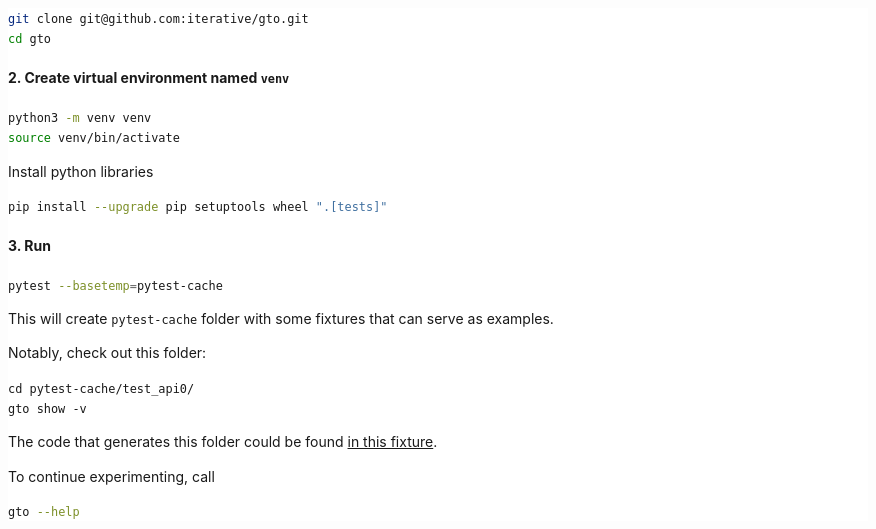 ```bash
git clone git@github.com:iterative/gto.git
cd gto
```

#### 2. Create virtual environment named `venv`
```bash
python3 -m venv venv
source venv/bin/activate
```
Install python libraries

```bash
pip install --upgrade pip setuptools wheel ".[tests]"
```

#### 3. Run

```bash
pytest --basetemp=pytest-cache
```

This will create `pytest-cache` folder with some fixtures that can serve as examples.

Notably, check out this folder:
```
cd pytest-cache/test_api0/
gto show -v
```
The code that generates this folder could be found [in this fixture](https://github.com/iterative/gto/blob/main/tests/conftest.py#L58).

To continue experimenting, call
```bash
gto --help
```

